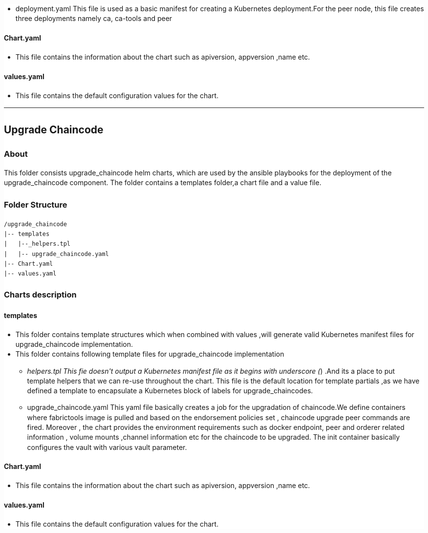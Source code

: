   - deployment.yaml
      This file is used as a basic manifest for creating a Kubernetes deployment.For the peer node, this file creates three deployments namely ca, ca-tools and peer
      
      
#### Chart.yaml
- This file contains the information about the chart such as apiversion, appversion ,name etc.
#### values.yaml
- This file contains the default configuration values for the chart.


-----

## Upgrade Chaincode

### About
This folder consists upgrade_chaincode helm charts, which are used by the ansible playbooks for the deployment of the upgrade_chaincode component. The folder contains a templates folder,a chart file and a value file. 

### Folder Structure
```
/upgrade_chaincode
|-- templates
|   |--_helpers.tpl
|   |-- upgrade_chaincode.yaml
|-- Chart.yaml
|-- values.yaml
```

### Charts description

#### templates
- This folder contains template structures which when combined with values ,will generate valid Kubernetes manifest files for upgrade_chaincode implementation.
- This folder contains following template files for upgrade_chaincode implementation
  - _helpers.tpl 
      This fie doesn't output a Kubernetes manifest file as it begins with underscore (_) .And its a place to put template helpers that we can re-use throughout the chart.
	  This file is the default location for template partials ,as we have defined a template to encapsulate a Kubernetes block of labels for upgrade_chaincodes.
  
  - upgrade_chaincode.yaml
      This yaml file basically creates a job for the upgradation of chaincode.We define containers where fabrictools image is pulled and based on the endorsement policies set , chaincode upgrade peer commands are fired.
	  Moreover , the chart provides the environment requirements such as docker endpoint, peer and orderer related information , volume mounts ,channel information etc for the chaincode to be upgraded.
	  The init container basically configures the vault with various vault parameter.
      
#### Chart.yaml
- This file contains the information about the chart such as apiversion, appversion ,name etc.
#### values.yaml
- This file contains the default configuration values for the chart.
